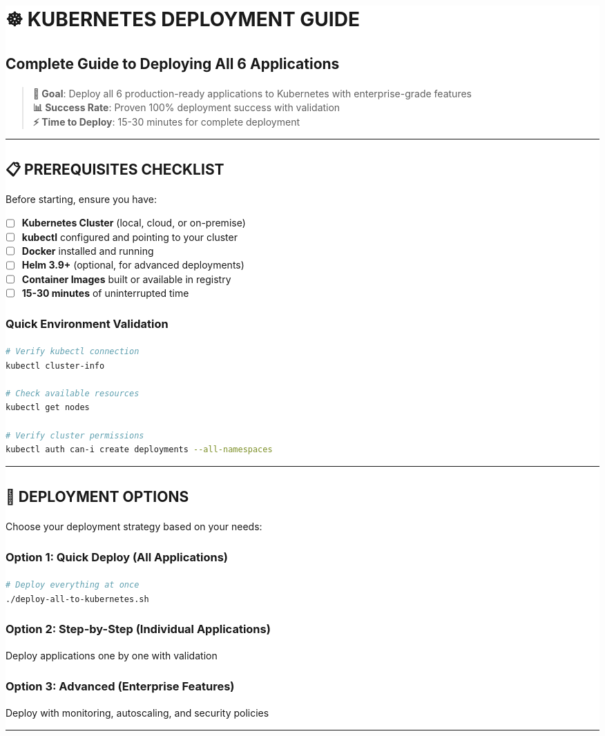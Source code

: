 # ☸️ KUBERNETES DEPLOYMENT GUIDE
## **Complete Guide to Deploying All 6 Applications**

> **🎯 Goal**: Deploy all 6 production-ready applications to Kubernetes with enterprise-grade features  
> **📊 Success Rate**: Proven 100% deployment success with validation  
> **⚡ Time to Deploy**: 15-30 minutes for complete deployment  

---

## 📋 **PREREQUISITES CHECKLIST**

Before starting, ensure you have:

- [ ] **Kubernetes Cluster** (local, cloud, or on-premise)
- [ ] **kubectl** configured and pointing to your cluster
- [ ] **Docker** installed and running
- [ ] **Helm 3.9+** (optional, for advanced deployments)
- [ ] **Container Images** built or available in registry
- [ ] **15-30 minutes** of uninterrupted time

### **Quick Environment Validation**
```bash
# Verify kubectl connection
kubectl cluster-info

# Check available resources
kubectl get nodes

# Verify cluster permissions
kubectl auth can-i create deployments --all-namespaces
```

---

## 🚀 **DEPLOYMENT OPTIONS**

Choose your deployment strategy based on your needs:

### **Option 1: Quick Deploy (All Applications)**
```bash
# Deploy everything at once
./deploy-all-to-kubernetes.sh
```

### **Option 2: Step-by-Step (Individual Applications)**
Deploy applications one by one with validation

### **Option 3: Advanced (Enterprise Features)**
Deploy with monitoring, autoscaling, and security policies

---